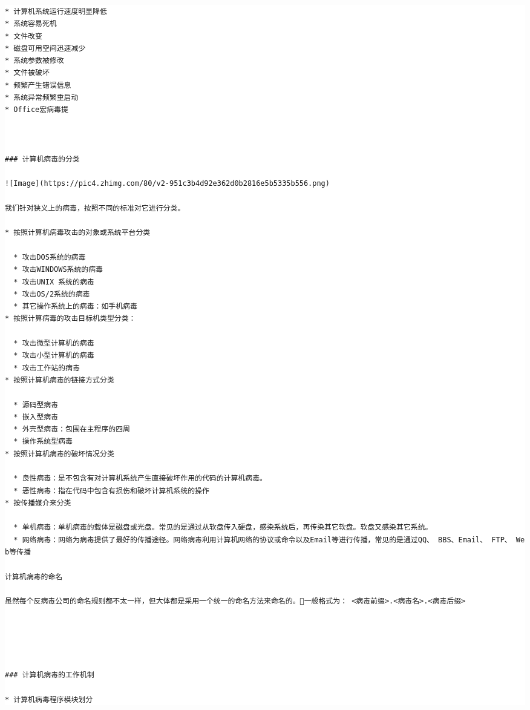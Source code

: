     * 计算机系统运行速度明显降低
    * 系统容易死机
    * 文件改变
    * 磁盘可用空间迅速减少
    * 系统参数被修改
    * 文件被破坏
    * 频繁产生错误信息
    * 系统异常频繁重启动
    * Office宏病毒提
    
    ‍
    
    ### 计算机病毒的分类
    
    ![Image](https://pic4.zhimg.com/80/v2-951c3b4d92e362d0b2816e5b5335b556.png)
    
    我们针对狭义上的病毒，按照不同的标准对它进行分类。
    
    * 按照计算机病毒攻击的对象或系统平台分类
    
      * 攻击DOS系统的病毒
      * 攻击WINDOWS系统的病毒
      * 攻击UNIX 系统的病毒
      * 攻击OS/2系统的病毒
      * 其它操作系统上的病毒：如手机病毒
    * 按照计算病毒的攻击目标机类型分类：
    
      * 攻击微型计算机的病毒
      * 攻击小型计算机的病毒
      * 攻击工作站的病毒
    * 按照计算机病毒的链接方式分类
    
      * 源码型病毒
      * 嵌入型病毒
      * 外壳型病毒：包围在主程序的四周
      * 操作系统型病毒
    * 按照计算机病毒的破坏情况分类
    
      * 良性病毒：是不包含有对计算机系统产生直接破坏作用的代码的计算机病毒。
      * 恶性病毒：指在代码中包含有损伤和破坏计算机系统的操作
    * 按传播媒介来分类
    
      * 单机病毒：单机病毒的载体是磁盘或光盘。常见的是通过从软盘传入硬盘，感染系统后，再传染其它软盘。软盘又感染其它系统。
      * 网络病毒：网络为病毒提供了最好的传播途径。网络病毒利用计算机网络的协议或命令以及Email等进行传播，常见的是通过QQ、 BBS、Email、 FTP、 Web等传播
    
    计算机病毒的命名
    
    虽然每个反病毒公司的命名规则都不太一样，但大体都是采用一个统一的命名方法来命名的。一般格式为： <病毒前缀>.<病毒名>.<病毒后缀>
    
    ‍
    
    ‍
    
    ### 计算机病毒的工作机制
    
    * 计算机病毒程序模块划分
    